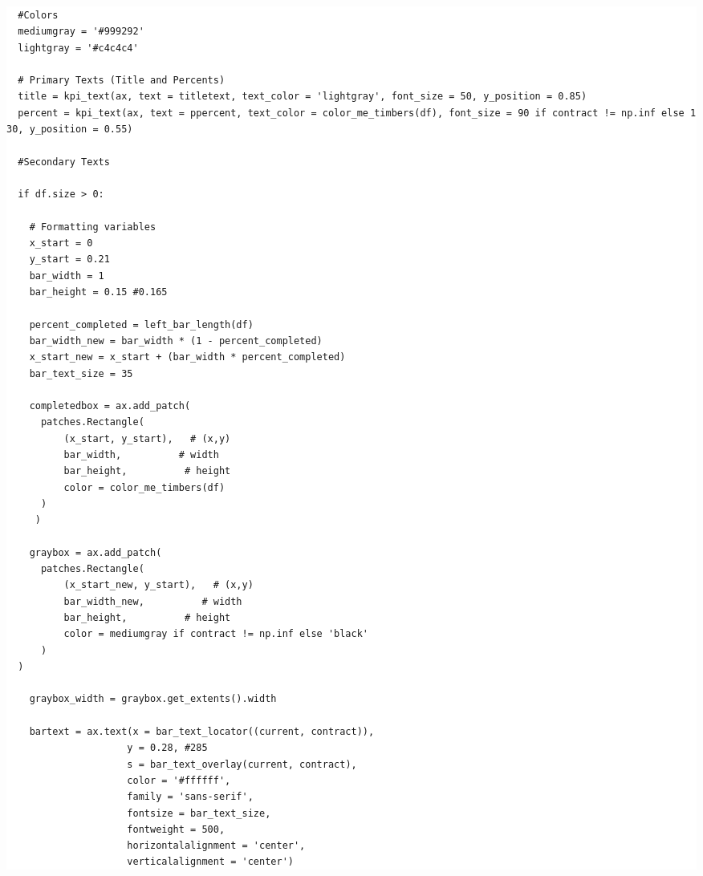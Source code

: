 	  #Colors
	  mediumgray = '#999292'
	  lightgray = '#c4c4c4'

	  # Primary Texts (Title and Percents)
	  title = kpi_text(ax, text = titletext, text_color = 'lightgray', font_size = 50, y_position = 0.85)
	  percent = kpi_text(ax, text = ppercent, text_color = color_me_timbers(df), font_size = 90 if contract != np.inf else 130, y_position = 0.55)

	  #Secondary Texts

	  if df.size > 0:

	    # Formatting variables
	    x_start = 0
	    y_start = 0.21
	    bar_width = 1
	    bar_height = 0.15 #0.165

	    percent_completed = left_bar_length(df)
	    bar_width_new = bar_width * (1 - percent_completed)
	    x_start_new = x_start + (bar_width * percent_completed)
	    bar_text_size = 35

	    completedbox = ax.add_patch(
	      patches.Rectangle(
	          (x_start, y_start),   # (x,y)
	          bar_width,          # width
	          bar_height,          # height
	          color = color_me_timbers(df)
	      )
	     )

	    graybox = ax.add_patch(
	      patches.Rectangle(
	          (x_start_new, y_start),   # (x,y)
	          bar_width_new,          # width
	          bar_height,          # height
	          color = mediumgray if contract != np.inf else 'black'
	      )
	  )

	    graybox_width = graybox.get_extents().width

	    bartext = ax.text(x = bar_text_locator((current, contract)),
	                     y = 0.28, #285
	                     s = bar_text_overlay(current, contract),
	                     color = '#ffffff',
	                     family = 'sans-serif',
	                     fontsize = bar_text_size,
	                     fontweight = 500,
	                     horizontalalignment = 'center',
	                     verticalalignment = 'center')
